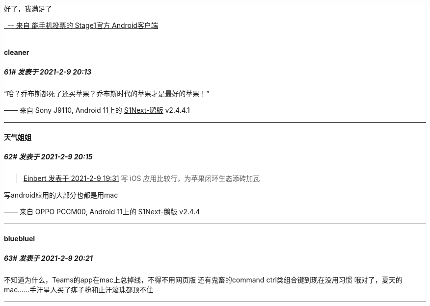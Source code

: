 


好了，我满足了

[  -- 来自 能手机投票的 Stage1官方 Android客户端](https://www.coolapk.com/apk/140634)







*****

####  cleaner  
##### 61#       发表于 2021-2-9 20:13




“哈？乔布斯都死了还买苹果？乔布斯时代的苹果才是最好的苹果！”

—— 来自 Sony J9110, Android 11上的 [S1Next-鹅版](https://github.com/ykrank/S1-Next/releases) v2.4.4.1







*****

####  天气姐姐  
##### 62#       发表于 2021-2-9 20:15



<blockquote><a href="httphttps://bbs.saraba1st.com/2b/forum.php?mod=redirect&amp;goto=findpost&amp;pid=50287574&amp;ptid=1987107" target="_blank">Einbert 发表于 2021-2-9 19:31</a>
写 iOS 应用比较行，为苹果闭环生态添砖加瓦</blockquote>
写android应用的大部分也都是用mac

—— 来自 OPPO PCCM00, Android 11上的 [S1Next-鹅版](https://github.com/ykrank/S1-Next/releases) v2.4.4







*****

####  bluebluel  
##### 63#       发表于 2021-2-9 20:21




不知道为什么，Teams的app在mac上总掉线，不得不用网页版
还有鬼畜的command ctrl类组合键到现在没用习惯
哦对了，夏天的mac……手汗星人买了痱子粉和止汗滚珠都顶不住







*****
